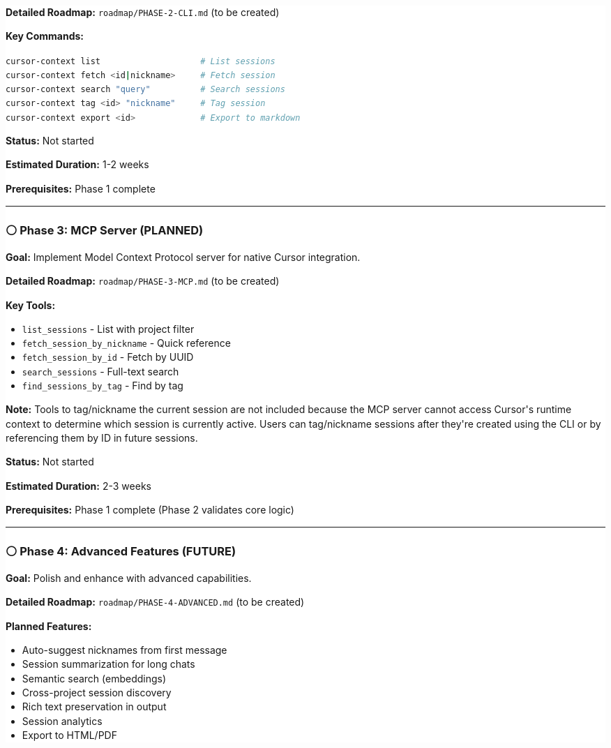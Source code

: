 **Detailed Roadmap:** `roadmap/PHASE-2-CLI.md` (to be created)

**Key Commands:**
```bash
cursor-context list                    # List sessions
cursor-context fetch <id|nickname>     # Fetch session
cursor-context search "query"          # Search sessions
cursor-context tag <id> "nickname"     # Tag session
cursor-context export <id>             # Export to markdown
```

**Status:** Not started

**Estimated Duration:** 1-2 weeks

**Prerequisites:** Phase 1 complete

---

### ⚪ Phase 3: MCP Server (PLANNED)
**Goal:** Implement Model Context Protocol server for native Cursor integration.

**Detailed Roadmap:** `roadmap/PHASE-3-MCP.md` (to be created)

**Key Tools:**
- `list_sessions` - List with project filter
- `fetch_session_by_nickname` - Quick reference
- `fetch_session_by_id` - Fetch by UUID
- `search_sessions` - Full-text search
- `find_sessions_by_tag` - Find by tag

**Note:** Tools to tag/nickname the current session are not included because the MCP server cannot access Cursor's runtime context to determine which session is currently active. Users can tag/nickname sessions after they're created using the CLI or by referencing them by ID in future sessions.

**Status:** Not started

**Estimated Duration:** 2-3 weeks

**Prerequisites:** Phase 1 complete (Phase 2 validates core logic)

---

### ⚪ Phase 4: Advanced Features (FUTURE)
**Goal:** Polish and enhance with advanced capabilities.

**Detailed Roadmap:** `roadmap/PHASE-4-ADVANCED.md` (to be created)

**Planned Features:**
- Auto-suggest nicknames from first message
- Session summarization for long chats
- Semantic search (embeddings)
- Cross-project session discovery
- Rich text preservation in output
- Session analytics
- Export to HTML/PDF
